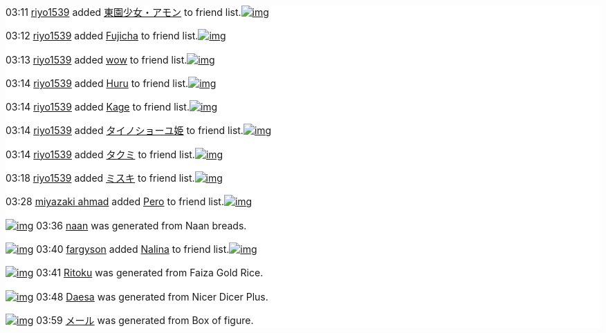 03:11 [riyo1539](http://www.barcodekanojo.com/user/497289/riyo1539) added [東園少女・アモン](http://www.barcodekanojo.com/kanojo/2609648/%E6%9D%B1%E5%9C%92%E5%B0%91%E5%A5%B3%E3%83%BB%E3%82%A2%E3%83%A2%E3%83%B3) to friend list.[![img](http://www.deviantsart.com/3qca4hf.png)](http://www.barcodekanojo.com/kanojo/2609648/%E6%9D%B1%E5%9C%92%E5%B0%91%E5%A5%B3%E3%83%BB%E3%82%A2%E3%83%A2%E3%83%B3) 

03:12 [riyo1539](http://www.barcodekanojo.com/user/497289/riyo1539) added [Fujicha](http://www.barcodekanojo.com/kanojo/712440/Fujicha) to friend list.[![img](http://www.deviantsart.com/21u99hv.png)](http://www.barcodekanojo.com/kanojo/712440/Fujicha) 

03:13 [riyo1539](http://www.barcodekanojo.com/user/497289/riyo1539) added [wow](http://www.barcodekanojo.com/kanojo/1668950/wow) to friend list.[![img](http://www.deviantsart.com/3o4p9lm.png)](http://www.barcodekanojo.com/kanojo/1668950/wow) 

03:14 [riyo1539](http://www.barcodekanojo.com/user/497289/riyo1539) added [Huru](http://www.barcodekanojo.com/kanojo/677019/Huru) to friend list.[![img](http://www.deviantsart.com/ae5ntc.png)](http://www.barcodekanojo.com/kanojo/677019/Huru) 

03:14 [riyo1539](http://www.barcodekanojo.com/user/497289/riyo1539) added [Kage](http://www.barcodekanojo.com/kanojo/522576/Kage) to friend list.[![img](http://www.deviantsart.com/22minpb.png)](http://www.barcodekanojo.com/kanojo/522576/Kage) 

03:14 [riyo1539](http://www.barcodekanojo.com/user/497289/riyo1539) added [タイノショーユ姫](http://www.barcodekanojo.com/kanojo/399434/%E3%82%BF%E3%82%A4%E3%83%8E%E3%82%B7%E3%83%A7%E3%83%BC%E3%83%A6%E5%A7%AB) to friend list.[![img](http://www.deviantsart.com/1abc36p.png)](http://www.barcodekanojo.com/kanojo/399434/%E3%82%BF%E3%82%A4%E3%83%8E%E3%82%B7%E3%83%A7%E3%83%BC%E3%83%A6%E5%A7%AB) 

03:14 [riyo1539](http://www.barcodekanojo.com/user/497289/riyo1539) added [タクミ](http://www.barcodekanojo.com/kanojo/1240377/%E3%82%BF%E3%82%AF%E3%83%9F) to friend list.[![img](http://www.deviantsart.com/b4tdf9.png)](http://www.barcodekanojo.com/kanojo/1240377/%E3%82%BF%E3%82%AF%E3%83%9F) 

03:18 [riyo1539](http://www.barcodekanojo.com/user/497289/riyo1539) added [ミスキ](http://www.barcodekanojo.com/kanojo/458633/%E3%83%9F%E3%82%B9%E3%82%AD) to friend list.[![img](http://www.deviantsart.com/2pnmila.png)](http://www.barcodekanojo.com/kanojo/458633/%E3%83%9F%E3%82%B9%E3%82%AD) 

03:28 [miyazaki ahmad](http://www.barcodekanojo.com/user/497290/miyazaki%20ahmad) added [Pero](http://www.barcodekanojo.com/kanojo/2662808/Pero) to friend list.[![img](http://www.deviantsart.com/ue2q5t.png)](http://www.barcodekanojo.com/kanojo/2662808/Pero) 

[![img](http://www.deviantsart.com/1dtifvh.png)](http://www.barcodekanojo.com/kanojo/3181952/naan) 03:36 [naan](http://www.barcodekanojo.com/kanojo/3181952/naan) was generated from Naan breads.

[![img](http://www.deviantsart.com/c9oj0g.jpeg)](http://www.barcodekanojo.com/user/497252/fargyson) 03:40 [fargyson](http://www.barcodekanojo.com/user/497252/fargyson) added [Nalina](http://www.barcodekanojo.com/kanojo/2602593/Nalina) to friend list.[![img](http://www.deviantsart.com/1lcghpn.png)](http://www.barcodekanojo.com/kanojo/2602593/Nalina) 

[![img](http://www.deviantsart.com/majb7q.png)](http://www.barcodekanojo.com/kanojo/3181953/Ritoku) 03:41 [Ritoku](http://www.barcodekanojo.com/kanojo/3181953/Ritoku) was generated from Faiza Gold Rice.

[![img](http://www.deviantsart.com/r9jet5.png)](http://www.barcodekanojo.com/kanojo/3181954/Daesa) 03:48 [Daesa](http://www.barcodekanojo.com/kanojo/3181954/Daesa) was generated from Nicer Dicer Plus.

[![img](http://www.deviantsart.com/33rdbus.png)](http://www.barcodekanojo.com/kanojo/3181955/%20%E3%83%A1%E3%83%BC%E3%83%AB) 03:59 [ メール](http://www.barcodekanojo.com/kanojo/3181955/%20%E3%83%A1%E3%83%BC%E3%83%AB) was generated from Box of figure.

